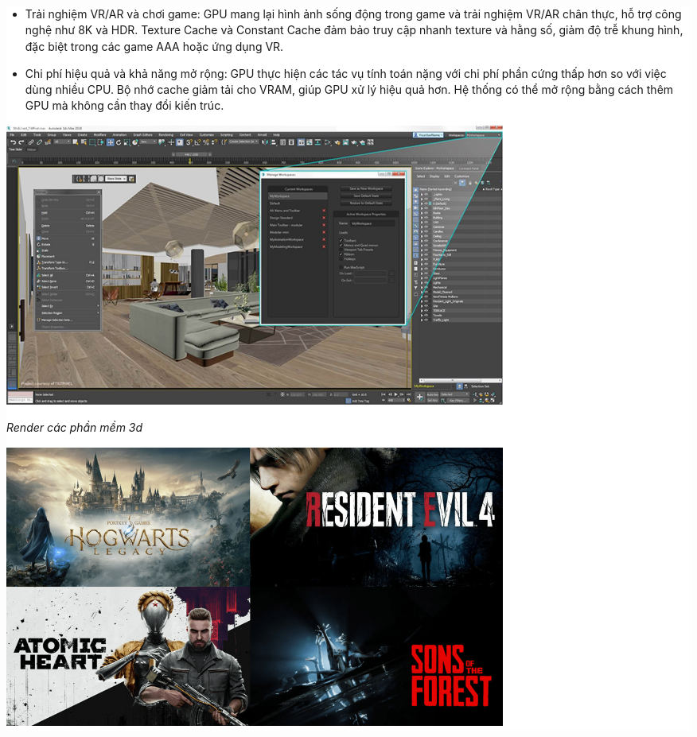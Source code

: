 - Trải nghiệm VR/AR và chơi game: GPU mang lại hình ảnh sống động trong
  game và trải nghiệm VR/AR chân thực, hỗ trợ công nghệ như 8K và HDR.
  Texture Cache và Constant Cache đảm bảo truy cập nhanh texture và hằng
  số, giảm độ trễ khung hình, đặc biệt trong các game AAA hoặc ứng dụng
  VR.

- Chi phí hiệu quả và khả năng mở rộng: GPU thực hiện các tác vụ tính
  toán nặng với chi phí phần cứng thấp hơn so với việc dùng nhiều CPU.
  Bộ nhớ cache giảm tải cho VRAM, giúp GPU xử lý hiệu quả hơn. Hệ thống
  có thể mở rộng bằng cách thêm GPU mà không cần thay đổi kiến trúc.

<img src="./media/media/image9.jpeg"
style="width:6.5in;height:3.65784in" alt="Render 3d là gì?" />

*Render các phần mềm 3d*

<img src="./media/media/image10.png" style="width:6.5in;height:3.6558in"
alt="Top 40 Tựa Game AAA Cho Laptop (PC) Đáng Mong Đợi Nhất 2023 - Acer Việt Nam" />
